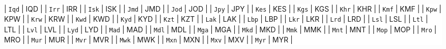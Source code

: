 | `Iqd`             | IQD               |
| `Irr`             | IRR               |
| `Isk`             | ISK               |
| `Jmd`             | JMD               |
| `Jod`             | JOD               |
| `Jpy`             | JPY               |
| `Kes`             | KES               |
| `Kgs`             | KGS               |
| `Khr`             | KHR               |
| `Kmf`             | KMF               |
| `Kpw`             | KPW               |
| `Krw`             | KRW               |
| `Kwd`             | KWD               |
| `Kyd`             | KYD               |
| `Kzt`             | KZT               |
| `Lak`             | LAK               |
| `Lbp`             | LBP               |
| `Lkr`             | LKR               |
| `Lrd`             | LRD               |
| `Lsl`             | LSL               |
| `Ltl`             | LTL               |
| `Lvl`             | LVL               |
| `Lyd`             | LYD               |
| `Mad`             | MAD               |
| `Mdl`             | MDL               |
| `Mga`             | MGA               |
| `Mkd`             | MKD               |
| `Mmk`             | MMK               |
| `Mnt`             | MNT               |
| `Mop`             | MOP               |
| `Mro`             | MRO               |
| `Mur`             | MUR               |
| `Mvr`             | MVR               |
| `Mwk`             | MWK               |
| `Mxn`             | MXN               |
| `Mxv`             | MXV               |
| `Myr`             | MYR               |